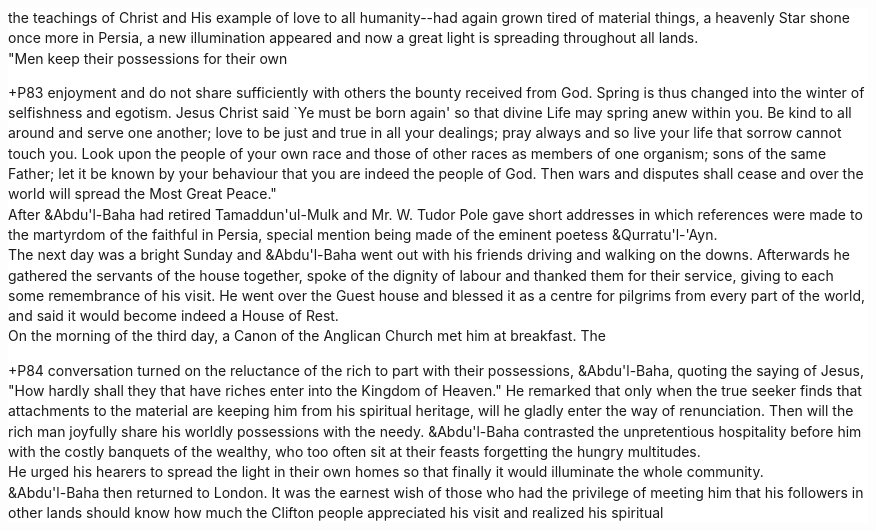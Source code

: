 the teachings of Christ and His example of love to 
all humanity--had again grown tired of material 
things, a heavenly Star shone once more in Persia, 
a new illumination appeared and now a great 
light is spreading throughout all lands.  
     "Men keep their possessions for their own 
 
+P83 
enjoyment and do not share sufficiently with 
others the bounty received from God.  Spring is 
thus changed into the winter of selfishness and 
egotism.  Jesus Christ said `Ye must be born 
again' so that divine Life may spring anew within 
you.  Be kind to all around and serve one another; 
love to be just and true in all your dealings; pray 
always and so live your life that sorrow cannot 
touch you.  Look upon the people of your own race 
and those of other races as members of one 
organism; sons of the same Father; let it be known 
by your behaviour that you are indeed the people 
of God.  Then wars and disputes shall cease and 
over the world will spread the Most Great 
Peace."  
     After &amp;Abdu'l-Baha had retired Tamaddun'ul-Mulk 
and Mr. W. Tudor Pole gave short 
addresses in which references were made to the 
martyrdom of the faithful in Persia, special 
mention being made of the eminent poetess 
&amp;Qurratu'l-'Ayn.  
     The next day was a bright Sunday and 
&amp;Abdu'l-Baha went out with his friends driving 
and walking on the downs.  Afterwards he 
gathered the servants of the house together, spoke 
of the dignity of labour and thanked them for 
their service, giving to each some remembrance of 
his visit.  He went over the Guest house and 
blessed it as a centre for pilgrims from every part 
of the world, and said it would become indeed a 
House of Rest.  
     On the morning of the third day, a Canon of 
the Anglican Church met him at breakfast.  The 
 
+P84 
conversation turned on the reluctance of the rich 
to part with their possessions, &amp;Abdu'l-Baha, 
quoting the saying of Jesus, "How hardly shall 
they that have riches enter into the Kingdom of 
Heaven."  He remarked that only when the true 
seeker finds that attachments to the material are 
keeping him from his spiritual heritage, will he 
gladly enter the way of renunciation.  Then will 
the rich man joyfully share his worldly possessions 
with the needy.  &amp;Abdu'l-Baha contrasted the 
unpretentious hospitality before him with the 
costly banquets of the wealthy, who too often sit 
at their feasts forgetting the hungry multitudes.  
     He urged his hearers to spread the light in their 
own homes so that finally it would illuminate the 
whole community.  
     &amp;Abdu'l-Baha then returned to London.  It was 
the earnest wish of those who had the privilege of 
meeting him that his followers in other lands 
should know how much the Clifton people 
appreciated his visit and realized his spiritual 